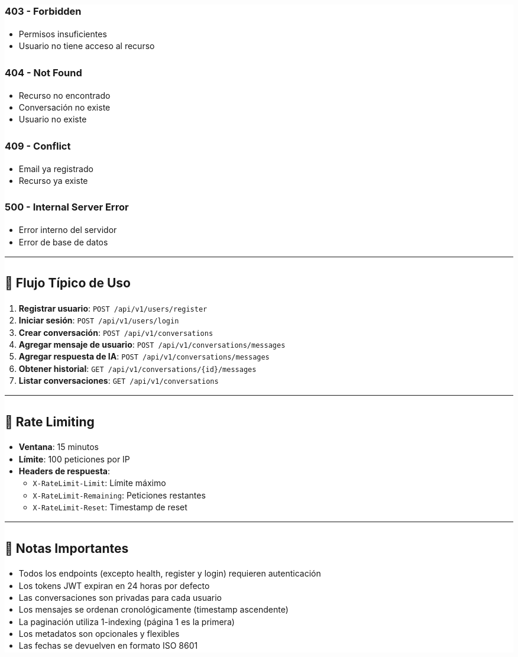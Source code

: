 ### 403 - Forbidden
- Permisos insuficientes
- Usuario no tiene acceso al recurso

### 404 - Not Found
- Recurso no encontrado
- Conversación no existe
- Usuario no existe

### 409 - Conflict
- Email ya registrado
- Recurso ya existe

### 500 - Internal Server Error
- Error interno del servidor
- Error de base de datos

---

## 🚀 Flujo Típico de Uso

1. **Registrar usuario**: `POST /api/v1/users/register`
2. **Iniciar sesión**: `POST /api/v1/users/login`
3. **Crear conversación**: `POST /api/v1/conversations`
4. **Agregar mensaje de usuario**: `POST /api/v1/conversations/messages`
5. **Agregar respuesta de IA**: `POST /api/v1/conversations/messages`
6. **Obtener historial**: `GET /api/v1/conversations/{id}/messages`
7. **Listar conversaciones**: `GET /api/v1/conversations`

---

## 🔧 Rate Limiting

- **Ventana**: 15 minutos
- **Límite**: 100 peticiones por IP
- **Headers de respuesta**:
  - `X-RateLimit-Limit`: Límite máximo
  - `X-RateLimit-Remaining`: Peticiones restantes
  - `X-RateLimit-Reset`: Timestamp de reset

---

## 📝 Notas Importantes

- Todos los endpoints (excepto health, register y login) requieren autenticación
- Los tokens JWT expiran en 24 horas por defecto
- Las conversaciones son privadas para cada usuario
- Los mensajes se ordenan cronológicamente (timestamp ascendente)
- La paginación utiliza 1-indexing (página 1 es la primera)
- Los metadatos son opcionales y flexibles
- Las fechas se devuelven en formato ISO 8601 